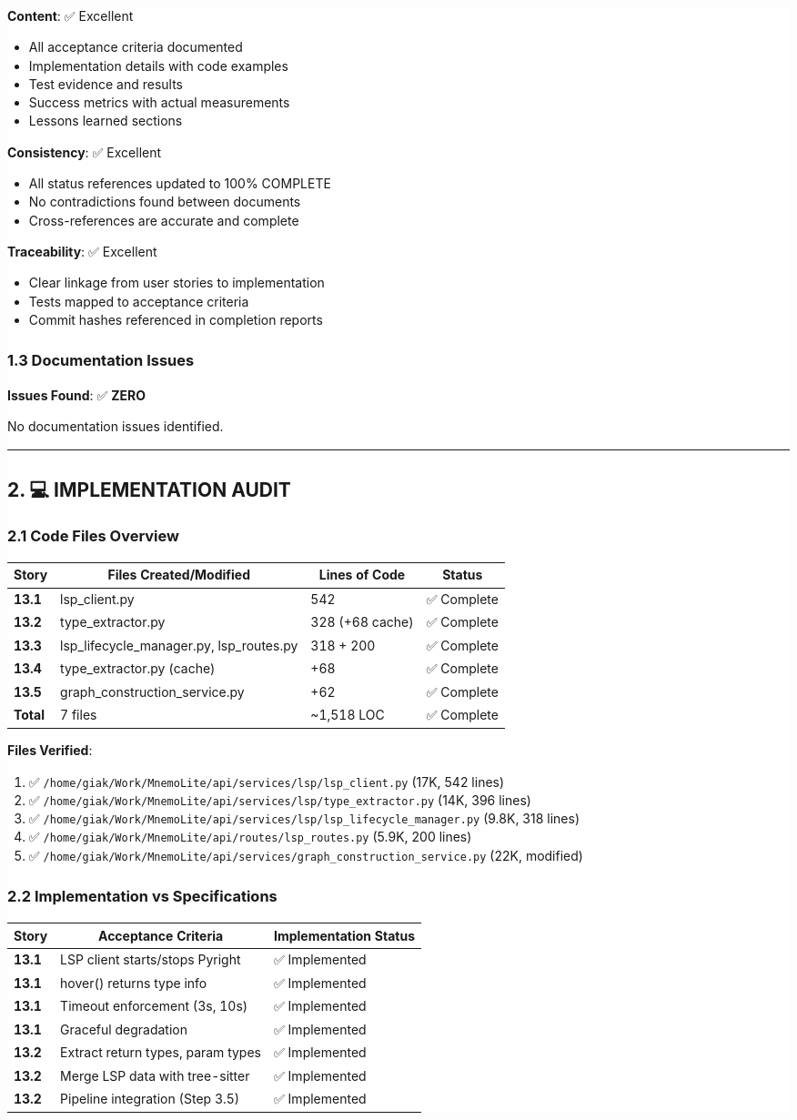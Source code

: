 **Content**: ✅ Excellent
- All acceptance criteria documented
- Implementation details with code examples
- Test evidence and results
- Success metrics with actual measurements
- Lessons learned sections

**Consistency**: ✅ Excellent
- All status references updated to 100% COMPLETE
- No contradictions found between documents
- Cross-references are accurate and complete

**Traceability**: ✅ Excellent
- Clear linkage from user stories to implementation
- Tests mapped to acceptance criteria
- Commit hashes referenced in completion reports

### 1.3 Documentation Issues

**Issues Found**: ✅ **ZERO**

No documentation issues identified.

---

## 2. 💻 IMPLEMENTATION AUDIT

### 2.1 Code Files Overview

| Story | Files Created/Modified | Lines of Code | Status |
|-------|------------------------|---------------|--------|
| **13.1** | lsp_client.py | 542 | ✅ Complete |
| **13.2** | type_extractor.py | 328 (+68 cache) | ✅ Complete |
| **13.3** | lsp_lifecycle_manager.py, lsp_routes.py | 318 + 200 | ✅ Complete |
| **13.4** | type_extractor.py (cache) | +68 | ✅ Complete |
| **13.5** | graph_construction_service.py | +62 | ✅ Complete |
| **Total** | 7 files | ~1,518 LOC | ✅ Complete |

**Files Verified**:
1. ✅ `/home/giak/Work/MnemoLite/api/services/lsp/lsp_client.py` (17K, 542 lines)
2. ✅ `/home/giak/Work/MnemoLite/api/services/lsp/type_extractor.py` (14K, 396 lines)
3. ✅ `/home/giak/Work/MnemoLite/api/services/lsp/lsp_lifecycle_manager.py` (9.8K, 318 lines)
4. ✅ `/home/giak/Work/MnemoLite/api/routes/lsp_routes.py` (5.9K, 200 lines)
5. ✅ `/home/giak/Work/MnemoLite/api/services/graph_construction_service.py` (22K, modified)

### 2.2 Implementation vs Specifications

| Story | Acceptance Criteria | Implementation Status |
|-------|---------------------|----------------------|
| **13.1** | LSP client starts/stops Pyright | ✅ Implemented |
| **13.1** | hover() returns type info | ✅ Implemented |
| **13.1** | Timeout enforcement (3s, 10s) | ✅ Implemented |
| **13.1** | Graceful degradation | ✅ Implemented |
| **13.2** | Extract return types, param types | ✅ Implemented |
| **13.2** | Merge LSP data with tree-sitter | ✅ Implemented |
| **13.2** | Pipeline integration (Step 3.5) | ✅ Implemented |